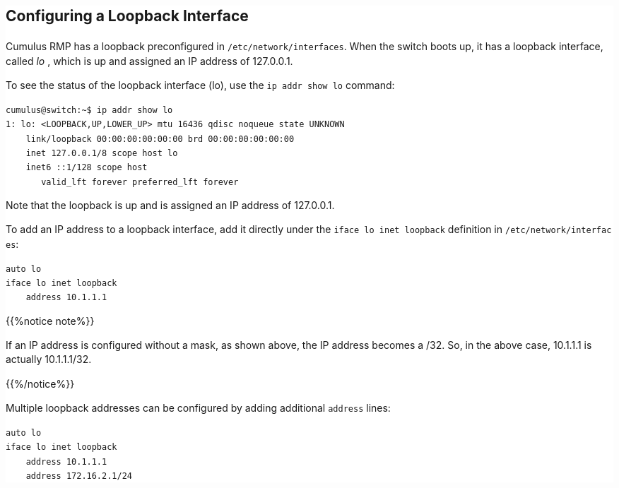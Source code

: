 ## <span>Configuring a Loopback Interface</span>

Cumulus RMP has a loopback preconfigured in `/etc/network/interfaces`.
When the switch boots up, it has a loopback interface, called *lo* ,
which is up and assigned an IP address of 127.0.0.1.

To see the status of the loopback interface (lo), use the `ip addr show
lo` command:

    cumulus@switch:~$ ip addr show lo
    1: lo: <LOOPBACK,UP,LOWER_UP> mtu 16436 qdisc noqueue state UNKNOWN
        link/loopback 00:00:00:00:00:00 brd 00:00:00:00:00:00
        inet 127.0.0.1/8 scope host lo
        inet6 ::1/128 scope host
           valid_lft forever preferred_lft forever

Note that the loopback is up and is assigned an IP address of 127.0.0.1.

To add an IP address to a loopback interface, add it directly under the
`iface lo inet loopback` definition in `/etc/network/interfaces`:

    auto lo
    iface lo inet loopback
        address 10.1.1.1

{{%notice note%}}

If an IP address is configured without a mask, as shown above, the IP
address becomes a /32. So, in the above case, 10.1.1.1 is actually
10.1.1.1/32.

{{%/notice%}}

Multiple loopback addresses can be configured by adding additional
`address` lines:

    auto lo
    iface lo inet loopback
        address 10.1.1.1
        address 172.16.2.1/24

<article id="html-search-results" class="ht-content" style="display: none;">

</article>

<footer id="ht-footer">

</footer>
